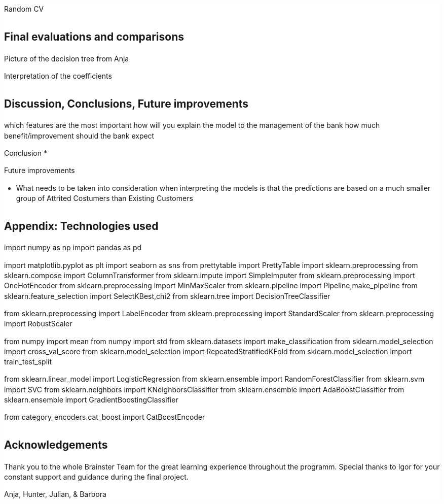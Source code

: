 Random CV

## Final evaluations and comparisons

Picture of the decision tree from Anja

Interpretation of the coefficients


## Discussion, Conclusions, Future improvements
which features are the most important
how will you explain the model to the management of the bank
how much benefit/improvement should the bank expect

Conclusion
*

Future improvements
* What needs to be taken into consideration when interpreting the models is that the predictions are based on a much smaller group of Attrited Costumers than Existing Customers


## Appendix: Technologies used

import numpy as np
import pandas as pd

import matplotlib.pyplot as plt
import seaborn as sns
from prettytable import PrettyTable
import sklearn.preprocessing
from sklearn.compose import ColumnTransformer
from sklearn.impute import SimpleImputer
from sklearn.preprocessing import OneHotEncoder
from sklearn.preprocessing import MinMaxScaler
from sklearn.pipeline import Pipeline,make_pipeline
from sklearn.feature_selection import SelectKBest,chi2
from sklearn.tree import DecisionTreeClassifier

from sklearn.preprocessing import LabelEncoder
from sklearn.preprocessing import StandardScaler
from sklearn.preprocessing import RobustScaler

from numpy import mean
from numpy import std
from sklearn.datasets import make_classification
from sklearn.model_selection import cross_val_score
from sklearn.model_selection import RepeatedStratifiedKFold
from sklearn.model_selection import train_test_split


from sklearn.linear_model import LogisticRegression
from sklearn.ensemble import RandomForestClassifier
from sklearn.svm import SVC
from sklearn.neighbors import KNeighborsClassifier
from sklearn.ensemble import AdaBoostClassifier
from sklearn.ensemble import GradientBoostingClassifier

from category_encoders.cat_boost import CatBoostEncoder


## Acknowledgements

Thank you to the whole Brainster Team for the great learning experience throughout the programm.
Special thanks to Igor for your constant support and guidance during the final project.

Anja, Hunter, Julian, & Barbora

